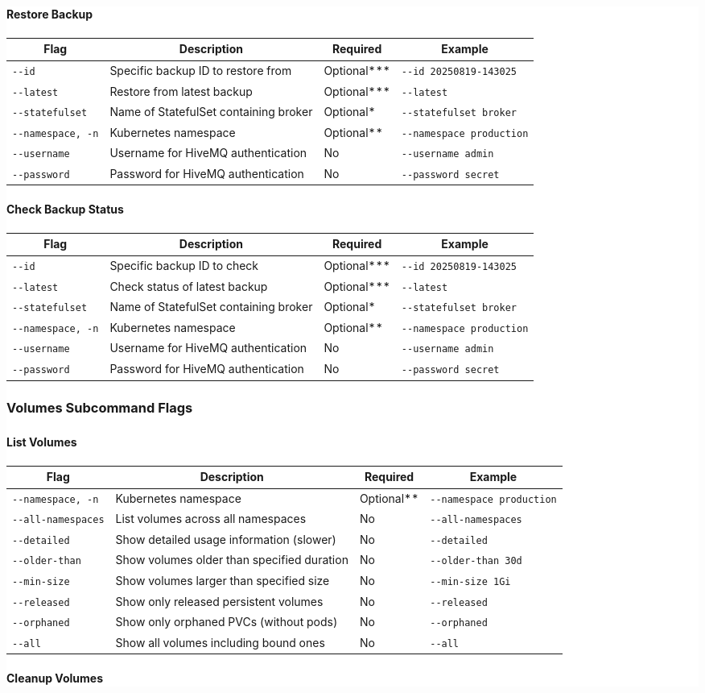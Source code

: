 #### Restore Backup

| Flag              | Description                           | Required    | Example                  |
|-------------------|---------------------------------------|-------------|--------------------------|
| `--id`            | Specific backup ID to restore from    | Optional*** | `--id 20250819-143025`   |
| `--latest`        | Restore from latest backup            | Optional*** | `--latest`               |
| `--statefulset`   | Name of StatefulSet containing broker | Optional*   | `--statefulset broker`   |
| `--namespace, -n` | Kubernetes namespace                  | Optional**  | `--namespace production` |
| `--username`      | Username for HiveMQ authentication    | No          | `--username admin`       |
| `--password`      | Password for HiveMQ authentication    | No          | `--password secret`      |

#### Check Backup Status

| Flag              | Description                           | Required    | Example                  |
|-------------------|---------------------------------------|-------------|--------------------------|
| `--id`            | Specific backup ID to check           | Optional*** | `--id 20250819-143025`   |
| `--latest`        | Check status of latest backup         | Optional*** | `--latest`               |
| `--statefulset`   | Name of StatefulSet containing broker | Optional*   | `--statefulset broker`   |
| `--namespace, -n` | Kubernetes namespace                  | Optional**  | `--namespace production` |
| `--username`      | Username for HiveMQ authentication    | No          | `--username admin`       |
| `--password`      | Password for HiveMQ authentication    | No          | `--password secret`      |

### Volumes Subcommand Flags

#### List Volumes

| Flag               | Description                                | Required   | Example                  |
|--------------------|--------------------------------------------|------------|--------------------------|
| `--namespace, -n`  | Kubernetes namespace                       | Optional** | `--namespace production` |
| `--all-namespaces` | List volumes across all namespaces         | No         | `--all-namespaces`       |
| `--detailed`       | Show detailed usage information (slower)   | No         | `--detailed`             |
| `--older-than`     | Show volumes older than specified duration | No         | `--older-than 30d`       |
| `--min-size`       | Show volumes larger than specified size    | No         | `--min-size 1Gi`         |
| `--released`       | Show only released persistent volumes      | No         | `--released`             |
| `--orphaned`       | Show only orphaned PVCs (without pods)     | No         | `--orphaned`             |
| `--all`            | Show all volumes including bound ones      | No         | `--all`                  |

#### Cleanup Volumes

